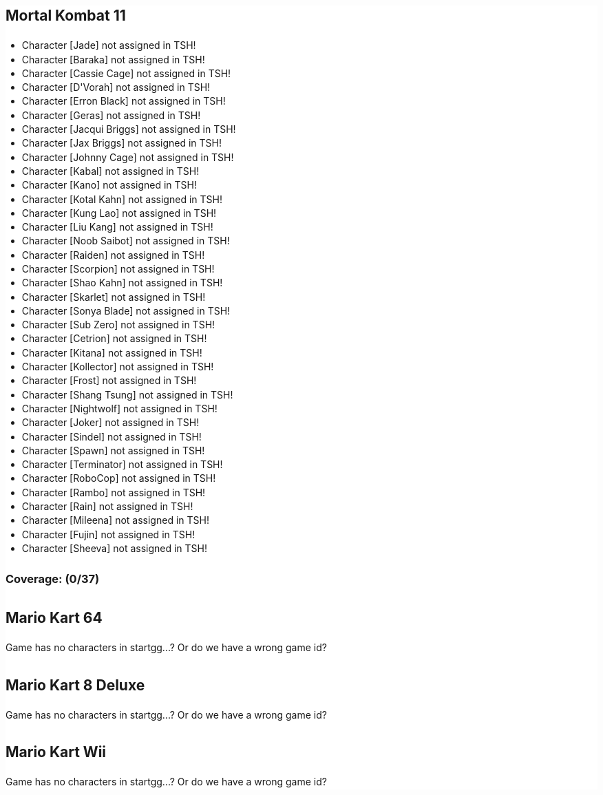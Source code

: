 ## Mortal Kombat 11
- Character [Jade] not assigned in TSH!
- Character [Baraka] not assigned in TSH!
- Character [Cassie Cage] not assigned in TSH!
- Character [D'Vorah] not assigned in TSH!
- Character [Erron Black] not assigned in TSH!
- Character [Geras] not assigned in TSH!
- Character [Jacqui Briggs] not assigned in TSH!
- Character [Jax Briggs] not assigned in TSH!
- Character [Johnny Cage] not assigned in TSH!
- Character [Kabal] not assigned in TSH!
- Character [Kano] not assigned in TSH!
- Character [Kotal Kahn] not assigned in TSH!
- Character [Kung Lao] not assigned in TSH!
- Character [Liu Kang] not assigned in TSH!
- Character [Noob Saibot] not assigned in TSH!
- Character [Raiden] not assigned in TSH!
- Character [Scorpion] not assigned in TSH!
- Character [Shao Kahn] not assigned in TSH!
- Character [Skarlet] not assigned in TSH!
- Character [Sonya Blade] not assigned in TSH!
- Character [Sub Zero] not assigned in TSH!
- Character [Cetrion] not assigned in TSH!
- Character [Kitana] not assigned in TSH!
- Character [Kollector] not assigned in TSH!
- Character [Frost] not assigned in TSH!
- Character [Shang Tsung] not assigned in TSH!
- Character [Nightwolf] not assigned in TSH!
- Character [Joker] not assigned in TSH!
- Character [Sindel] not assigned in TSH!
- Character [Spawn] not assigned in TSH!
- Character [Terminator] not assigned in TSH!
- Character [RoboCop] not assigned in TSH!
- Character [Rambo] not assigned in TSH!
- Character [Rain] not assigned in TSH!
- Character [Mileena] not assigned in TSH!
- Character [Fujin] not assigned in TSH!
- Character [Sheeva] not assigned in TSH!
### Coverage: (0/37)

## Mario Kart 64
Game has no characters in startgg...? Or do we have a wrong game id?

## Mario Kart 8 Deluxe
Game has no characters in startgg...? Or do we have a wrong game id?

## Mario Kart Wii
Game has no characters in startgg...? Or do we have a wrong game id?
